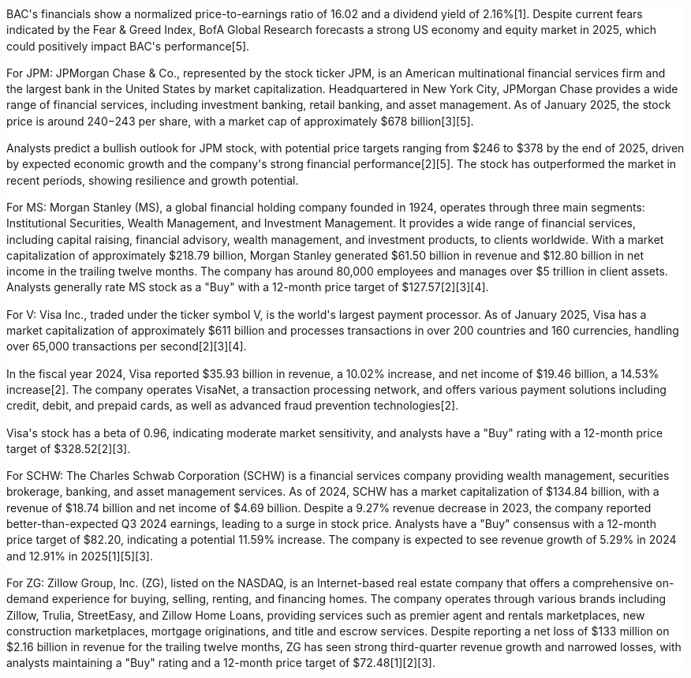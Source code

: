 BAC's financials show a normalized price-to-earnings ratio of 16.02 and a dividend yield of 2.16%[1]. Despite current fears indicated by the Fear & Greed Index, BofA Global Research forecasts a strong US economy and equity market in 2025, which could positively impact BAC's performance[5].

For JPM:
JPMorgan Chase & Co., represented by the stock ticker JPM, is an American multinational financial services firm and the largest bank in the United States by market capitalization. Headquartered in New York City, JPMorgan Chase provides a wide range of financial services, including investment banking, retail banking, and asset management. As of January 2025, the stock price is around $240-$243 per share, with a market cap of approximately $678 billion[3][5].

Analysts predict a bullish outlook for JPM stock, with potential price targets ranging from $246 to $378 by the end of 2025, driven by expected economic growth and the company's strong financial performance[2][5]. The stock has outperformed the market in recent periods, showing resilience and growth potential.

For MS:
Morgan Stanley (MS), a global financial holding company founded in 1924, operates through three main segments: Institutional Securities, Wealth Management, and Investment Management. It provides a wide range of financial services, including capital raising, financial advisory, wealth management, and investment products, to clients worldwide. With a market capitalization of approximately $218.79 billion, Morgan Stanley generated $61.50 billion in revenue and $12.80 billion in net income in the trailing twelve months. The company has around 80,000 employees and manages over $5 trillion in client assets. Analysts generally rate MS stock as a "Buy" with a 12-month price target of $127.57[2][3][4].

For V:
Visa Inc., traded under the ticker symbol V, is the world's largest payment processor. As of January 2025, Visa has a market capitalization of approximately $611 billion and processes transactions in over 200 countries and 160 currencies, handling over 65,000 transactions per second[2][3][4].

In the fiscal year 2024, Visa reported $35.93 billion in revenue, a 10.02% increase, and net income of $19.46 billion, a 14.53% increase[2]. The company operates VisaNet, a transaction processing network, and offers various payment solutions including credit, debit, and prepaid cards, as well as advanced fraud prevention technologies[2].

Visa's stock has a beta of 0.96, indicating moderate market sensitivity, and analysts have a "Buy" rating with a 12-month price target of $328.52[2][3].

For SCHW:
The Charles Schwab Corporation (SCHW) is a financial services company providing wealth management, securities brokerage, banking, and asset management services. As of 2024, SCHW has a market capitalization of $134.84 billion, with a revenue of $18.74 billion and net income of $4.69 billion. Despite a 9.27% revenue decrease in 2023, the company reported better-than-expected Q3 2024 earnings, leading to a surge in stock price. Analysts have a "Buy" consensus with a 12-month price target of $82.20, indicating a potential 11.59% increase. The company is expected to see revenue growth of 5.29% in 2024 and 12.91% in 2025[1][5][3].

For ZG:
Zillow Group, Inc. (ZG), listed on the NASDAQ, is an Internet-based real estate company that offers a comprehensive on-demand experience for buying, selling, renting, and financing homes. The company operates through various brands including Zillow, Trulia, StreetEasy, and Zillow Home Loans, providing services such as premier agent and rentals marketplaces, new construction marketplaces, mortgage originations, and title and escrow services. Despite reporting a net loss of $133 million on $2.16 billion in revenue for the trailing twelve months, ZG has seen strong third-quarter revenue growth and narrowed losses, with analysts maintaining a "Buy" rating and a 12-month price target of $72.48[1][2][3].
